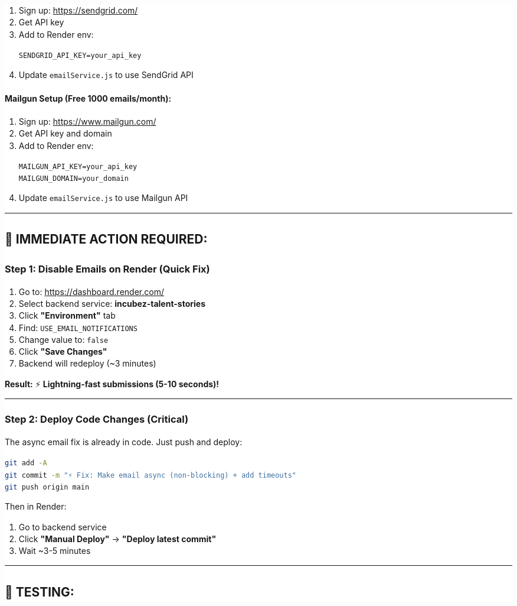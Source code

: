 1. Sign up: https://sendgrid.com/
2. Get API key
3. Add to Render env:
   ```
   SENDGRID_API_KEY=your_api_key
   ```
4. Update `emailService.js` to use SendGrid API

#### **Mailgun Setup (Free 1000 emails/month):**

1. Sign up: https://www.mailgun.com/
2. Get API key and domain
3. Add to Render env:
   ```
   MAILGUN_API_KEY=your_api_key
   MAILGUN_DOMAIN=your_domain
   ```
4. Update `emailService.js` to use Mailgun API

---

## 🚀 **IMMEDIATE ACTION REQUIRED:**

### **Step 1: Disable Emails on Render (Quick Fix)**

1. Go to: https://dashboard.render.com/
2. Select backend service: **incubez-talent-stories**
3. Click **"Environment"** tab
4. Find: `USE_EMAIL_NOTIFICATIONS`
5. Change value to: `false`
6. Click **"Save Changes"**
7. Backend will redeploy (~3 minutes)

**Result:** ⚡ **Lightning-fast submissions (5-10 seconds)!**

---

### **Step 2: Deploy Code Changes (Critical)**

The async email fix is already in code. Just push and deploy:

```bash
git add -A
git commit -m "⚡ Fix: Make email async (non-blocking) + add timeouts"
git push origin main
```

Then in Render:
1. Go to backend service
2. Click **"Manual Deploy"** → **"Deploy latest commit"**
3. Wait ~3-5 minutes

---

## 🧪 **TESTING:**
